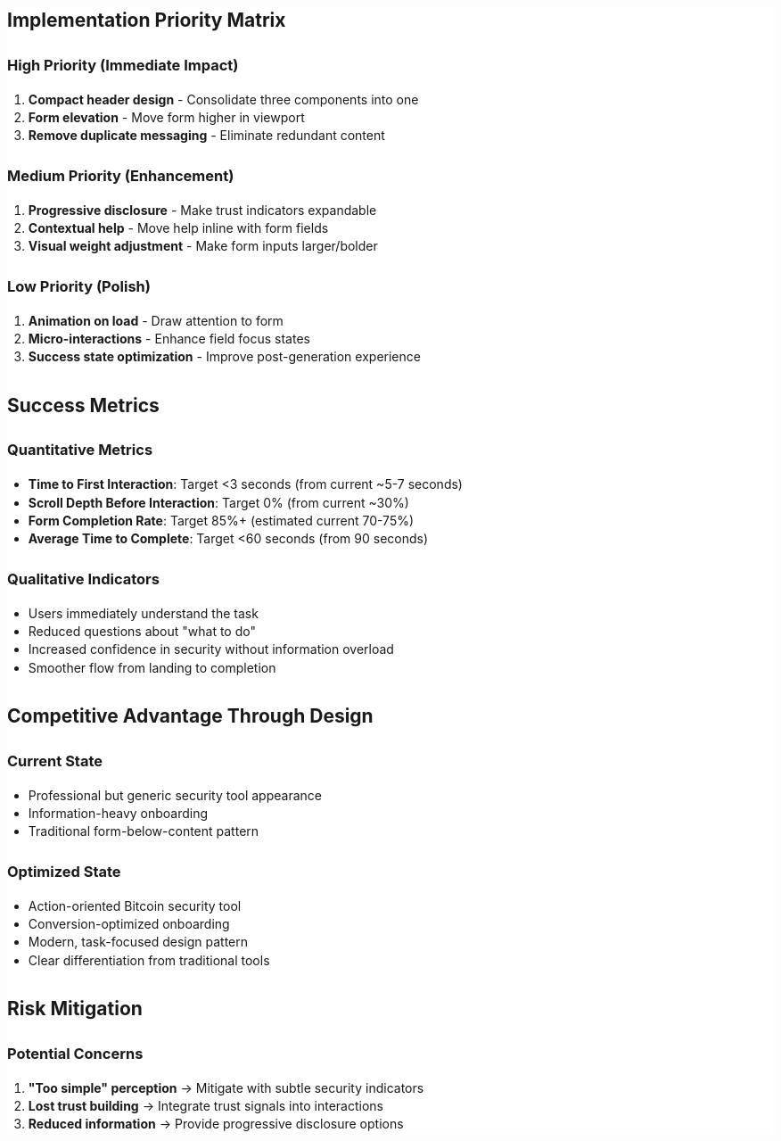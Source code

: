 ## Implementation Priority Matrix

### High Priority (Immediate Impact)
1. **Compact header design** - Consolidate three components into one
2. **Form elevation** - Move form higher in viewport
3. **Remove duplicate messaging** - Eliminate redundant content

### Medium Priority (Enhancement)
1. **Progressive disclosure** - Make trust indicators expandable
2. **Contextual help** - Move help inline with form fields
3. **Visual weight adjustment** - Make form inputs larger/bolder

### Low Priority (Polish)
1. **Animation on load** - Draw attention to form
2. **Micro-interactions** - Enhance field focus states
3. **Success state optimization** - Improve post-generation experience

## Success Metrics

### Quantitative Metrics
- **Time to First Interaction**: Target <3 seconds (from current ~5-7 seconds)
- **Scroll Depth Before Interaction**: Target 0% (from current ~30%)
- **Form Completion Rate**: Target 85%+ (estimated current 70-75%)
- **Average Time to Complete**: Target <60 seconds (from 90 seconds)

### Qualitative Indicators
- Users immediately understand the task
- Reduced questions about "what to do"
- Increased confidence in security without information overload
- Smoother flow from landing to completion

## Competitive Advantage Through Design

### Current State
- Professional but generic security tool appearance
- Information-heavy onboarding
- Traditional form-below-content pattern

### Optimized State
- Action-oriented Bitcoin security tool
- Conversion-optimized onboarding
- Modern, task-focused design pattern
- Clear differentiation from traditional tools

## Risk Mitigation

### Potential Concerns
1. **"Too simple" perception** → Mitigate with subtle security indicators
2. **Lost trust building** → Integrate trust signals into interactions
3. **Reduced information** → Provide progressive disclosure options
